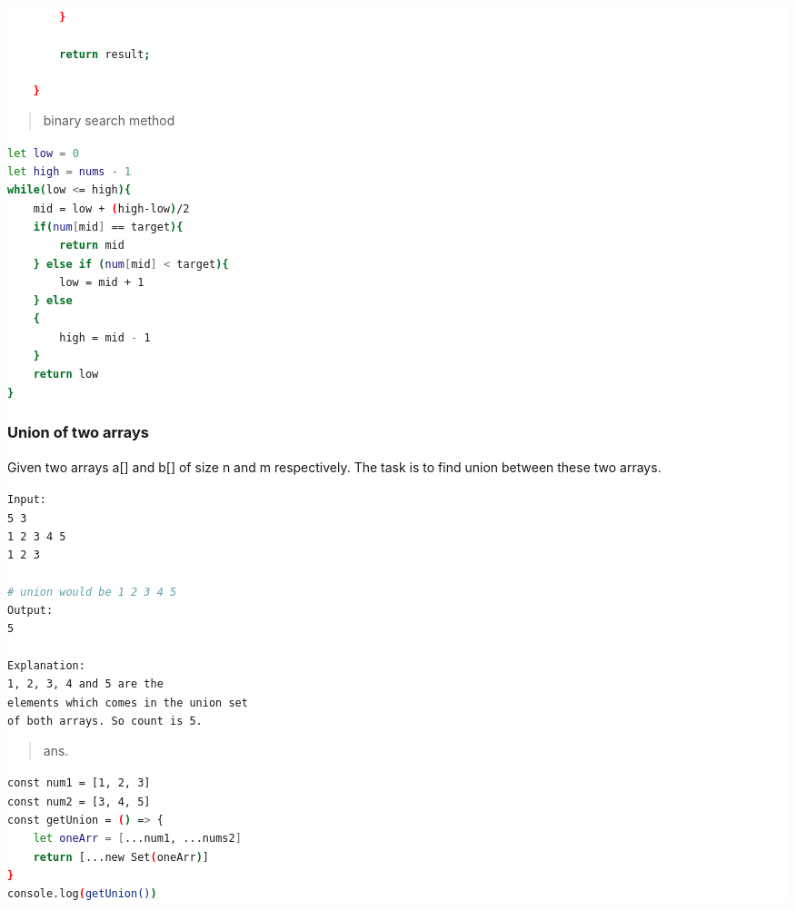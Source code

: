 ```bash 
        }
        
        return result;
        
    }
```
> binary search method 
```bash 
let low = 0 
let high = nums - 1
while(low <= high){
    mid = low + (high-low)/2
    if(num[mid] == target){
        return mid 
    } else if (num[mid] < target){
        low = mid + 1
    } else 
    {
        high = mid - 1
    }
    return low 
}
```
### Union of two arrays
Given two arrays a[] and b[] of size n and m respectively. The task is to find union between these two arrays.
```bash 
Input:
5 3
1 2 3 4 5
1 2 3

# union would be 1 2 3 4 5 
Output: 
5

Explanation: 
1, 2, 3, 4 and 5 are the
elements which comes in the union set
of both arrays. So count is 5.
```
> ans. 
```bash 
const num1 = [1, 2, 3]
const num2 = [3, 4, 5]
const getUnion = () => {
    let oneArr = [...num1, ...nums2]
    return [...new Set(oneArr)]
}
console.log(getUnion())
```
